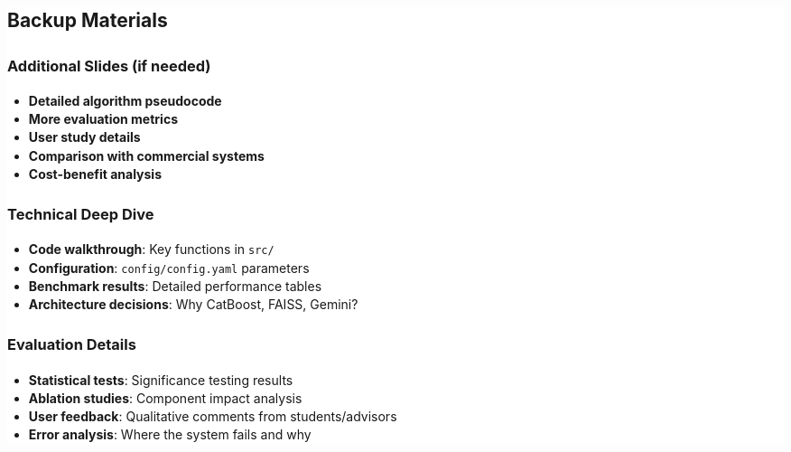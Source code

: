 
## Backup Materials

### Additional Slides (if needed)
- **Detailed algorithm pseudocode**
- **More evaluation metrics**
- **User study details**
- **Comparison with commercial systems**
- **Cost-benefit analysis**

### Technical Deep Dive
- **Code walkthrough**: Key functions in `src/`
- **Configuration**: `config/config.yaml` parameters
- **Benchmark results**: Detailed performance tables
- **Architecture decisions**: Why CatBoost, FAISS, Gemini?

### Evaluation Details
- **Statistical tests**: Significance testing results
- **Ablation studies**: Component impact analysis
- **User feedback**: Qualitative comments from students/advisors
- **Error analysis**: Where the system fails and why
